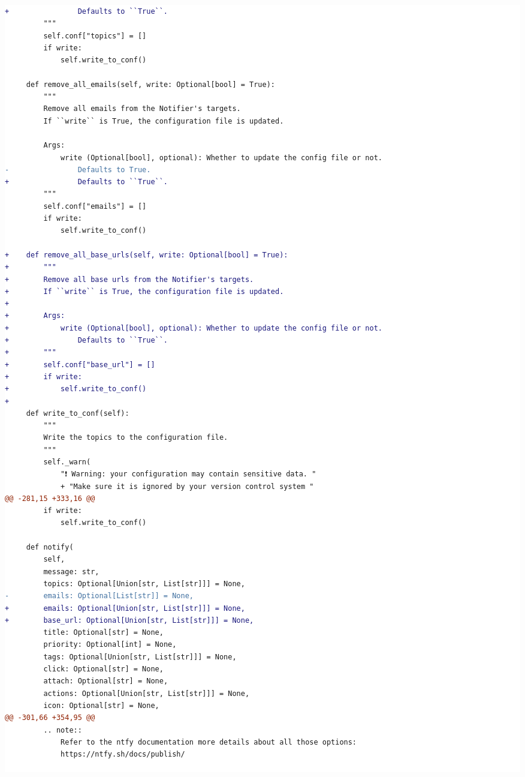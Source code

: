 ```diff
+                Defaults to ``True``.
         """
         self.conf["topics"] = []
         if write:
             self.write_to_conf()
 
     def remove_all_emails(self, write: Optional[bool] = True):
         """
         Remove all emails from the Notifier's targets.
         If ``write`` is True, the configuration file is updated.
 
         Args:
             write (Optional[bool], optional): Whether to update the config file or not.
-                Defaults to True.
+                Defaults to ``True``.
         """
         self.conf["emails"] = []
         if write:
             self.write_to_conf()
 
+    def remove_all_base_urls(self, write: Optional[bool] = True):
+        """
+        Remove all base urls from the Notifier's targets.
+        If ``write`` is True, the configuration file is updated.
+
+        Args:
+            write (Optional[bool], optional): Whether to update the config file or not.
+                Defaults to ``True``.
+        """
+        self.conf["base_url"] = []
+        if write:
+            self.write_to_conf()
+
     def write_to_conf(self):
         """
         Write the topics to the configuration file.
         """
         self._warn(
             "❗️ Warning: your configuration may contain sensitive data. "
             + "Make sure it is ignored by your version control system "
@@ -281,15 +333,16 @@
         if write:
             self.write_to_conf()
 
     def notify(
         self,
         message: str,
         topics: Optional[Union[str, List[str]]] = None,
-        emails: Optional[List[str]] = None,
+        emails: Optional[Union[str, List[str]]] = None,
+        base_url: Optional[Union[str, List[str]]] = None,
         title: Optional[str] = None,
         priority: Optional[int] = None,
         tags: Optional[Union[str, List[str]]] = None,
         click: Optional[str] = None,
         attach: Optional[str] = None,
         actions: Optional[Union[str, List[str]]] = None,
         icon: Optional[str] = None,
@@ -301,66 +354,95 @@
         .. note::
             Refer to the ntfy documentation more details about all those options:
             https://ntfy.sh/docs/publish/
 
```